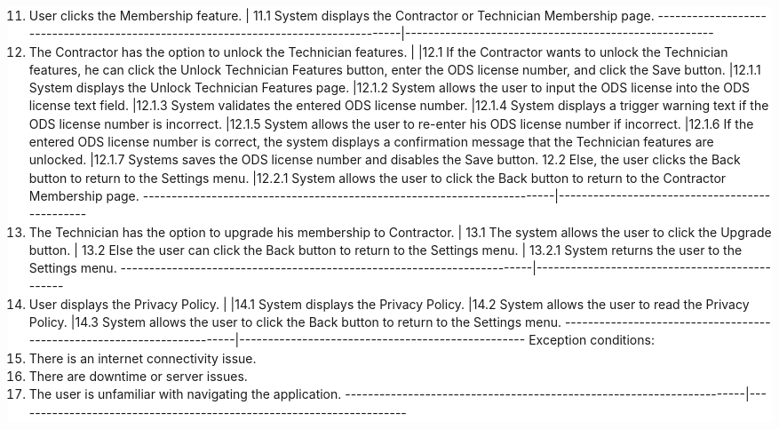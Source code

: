 11. User clicks the Membership feature. | 11.1 System displays the Contractor or Technician Membership page.
------------------------------------------------------------------------------------|------------------------------------------------------
12. The Contractor has the option to unlock the Technician features. | 
                                                                    |12.1 If the Contractor wants to unlock the Technician features, he can click the Unlock Technician Features button, enter the ODS license number, and click the Save button.
                                                                    |12.1.1 System displays the Unlock Technician Features page.
                                                                    |12.1.2 System allows the user to input the ODS license into the ODS license text field.
                                                                    |12.1.3 System validates the entered ODS license number.
                                                                    |12.1.4 System displays a trigger warning text if the ODS license number is incorrect. 
                                                                    |12.1.5 System allows the user to re-enter his ODS license number if incorrect.
                                                                    |12.1.6 If the entered ODS license number is correct, the system displays a confirmation message that the Technician features are unlocked.
                                                                    |12.1.7 Systems saves the ODS license number and disables the Save button.
12.2 Else, the user clicks the Back button to return to the Settings menu. |12.2.1 System allows the user to click the Back button to return to the Contractor Membership page.
------------------------------------------------------------------------|-----------------------------------------------
13. The Technician has the option to upgrade his membership to Contractor. | 13.1 The system allows the user to click the Upgrade button. 
                                                                         | 13.2 Else the user can click the Back button to return to the Settings menu.
                                                                        | 13.2.1 System returns the user to the Settings menu.
------------------------------------------------------------------------|-----------------------------------------------
14. User displays the Privacy Policy.                                   |
                                                                        |14.1 System displays the Privacy Policy.
                                                                        |14.2 System allows the user to read the Privacy Policy.
                                                                        |14.3 System allows the user to click the Back button to return to the Settings menu. 
------------------------------------------------------------------------|--------------------------------------------------
Exception conditions:
1. There is an internet connectivity issue.
2. There are downtime or server issues.
3. The user is unfamiliar with navigating the application.
----------------------------------------------------------------------|---------------------------------------------------------------------
